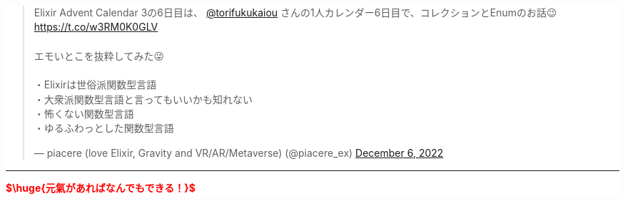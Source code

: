 <blockquote class="twitter-tweet"><p lang="ja" dir="ltr">Elixir Advent Calendar 3の6日目は、 <a href="https://twitter.com/torifukukaiou?ref_src=twsrc%5Etfw">@torifukukaiou</a> さんの1人カレンダー6日目で、コレクションとEnumのお話😉<a href="https://t.co/w3RM0K0GLV">https://t.co/w3RM0K0GLV</a><br><br>エモいとこを抜粋してみた😜<br><br>・Elixirは世俗派関数型言語<br>・大衆派関数型言語と言ってもいいかも知れない<br>・怖くない関数型言語<br>・ゆるふわっとした関数型言語</p>&mdash; piacere (love Elixir, Gravity and VR/AR/Metaverse) (@piacere_ex) <a href="https://twitter.com/piacere_ex/status/1599965400695197696?ref_src=twsrc%5Etfw">December 6, 2022</a></blockquote> <script async src="https://platform.twitter.com/widgets.js" charset="utf-8"></script>


---

<b><font color="red">$\huge{元氣があればなんでもできる！}$</font></b>
